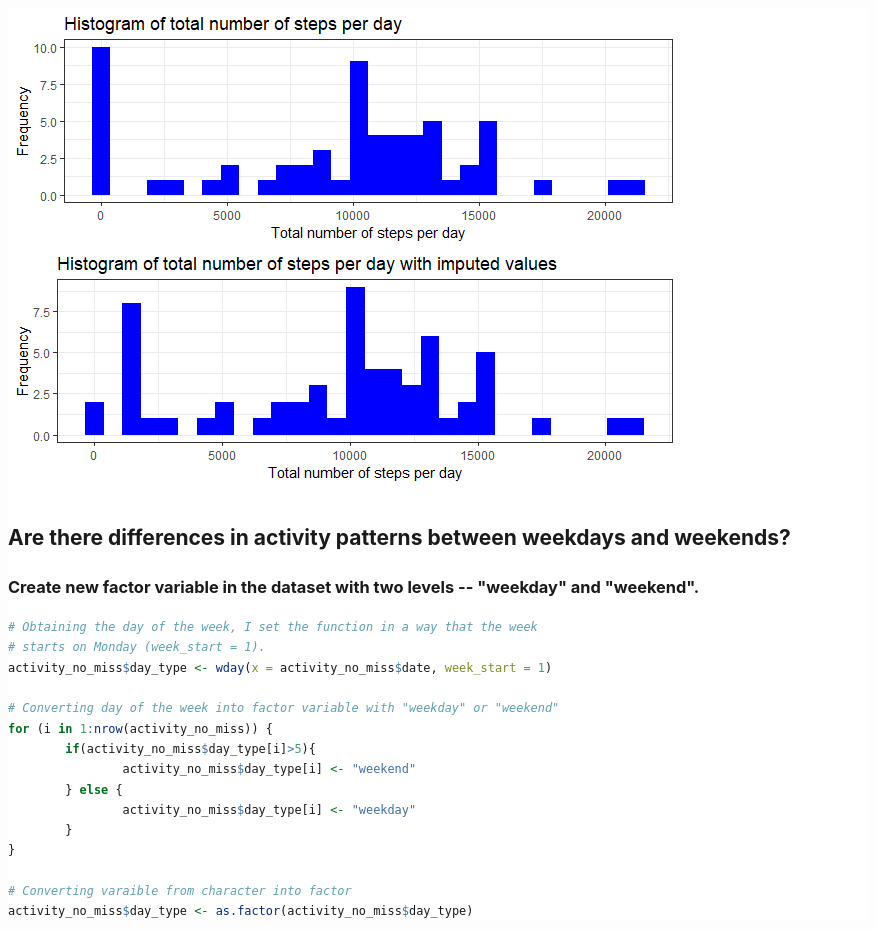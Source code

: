 ![](PA1_template_files/figure-html/compare_plots-1.png)


## Are there differences in activity patterns between weekdays and weekends?

### Create  new factor variable in the dataset with two levels -- "weekday" and "weekend".


```r
# Obtaining the day of the week, I set the function in a way that the week 
# starts on Monday (week_start = 1).
activity_no_miss$day_type <- wday(x = activity_no_miss$date, week_start = 1)

# Converting day of the week into factor variable with "weekday" or "weekend"
for (i in 1:nrow(activity_no_miss)) {
        if(activity_no_miss$day_type[i]>5){
                activity_no_miss$day_type[i] <- "weekend"
        } else {
                activity_no_miss$day_type[i] <- "weekday"
        }
}

# Converting varaible from character into factor
activity_no_miss$day_type <- as.factor(activity_no_miss$day_type)
```

